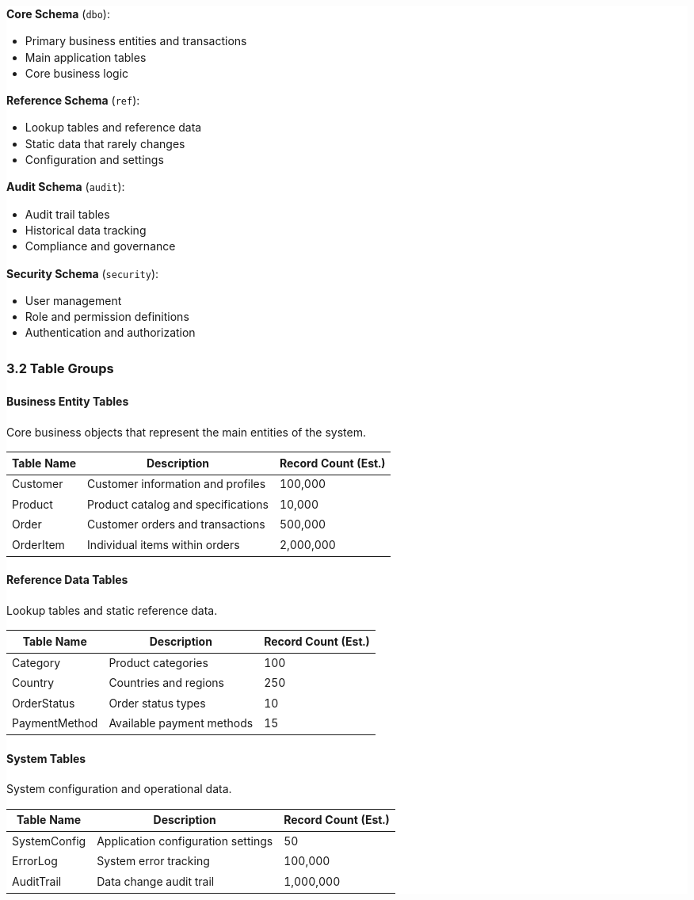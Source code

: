 **Core Schema** (`dbo`):
- Primary business entities and transactions
- Main application tables
- Core business logic

**Reference Schema** (`ref`):
- Lookup tables and reference data
- Static data that rarely changes
- Configuration and settings

**Audit Schema** (`audit`):
- Audit trail tables
- Historical data tracking
- Compliance and governance

**Security Schema** (`security`):
- User management
- Role and permission definitions
- Authentication and authorization

### 3.2 Table Groups

#### Business Entity Tables
Core business objects that represent the main entities of the system.

| Table Name | Description | Record Count (Est.) |
|------------|-------------|-------------------|
| Customer | Customer information and profiles | 100,000 |
| Product | Product catalog and specifications | 10,000 |
| Order | Customer orders and transactions | 500,000 |
| OrderItem | Individual items within orders | 2,000,000 |

#### Reference Data Tables
Lookup tables and static reference data.

| Table Name | Description | Record Count (Est.) |
|------------|-------------|-------------------|
| Category | Product categories | 100 |
| Country | Countries and regions | 250 |
| OrderStatus | Order status types | 10 |
| PaymentMethod | Available payment methods | 15 |

#### System Tables
System configuration and operational data.

| Table Name | Description | Record Count (Est.) |
|------------|-------------|-------------------|
| SystemConfig | Application configuration settings | 50 |
| ErrorLog | System error tracking | 100,000 |
| AuditTrail | Data change audit trail | 1,000,000 |
